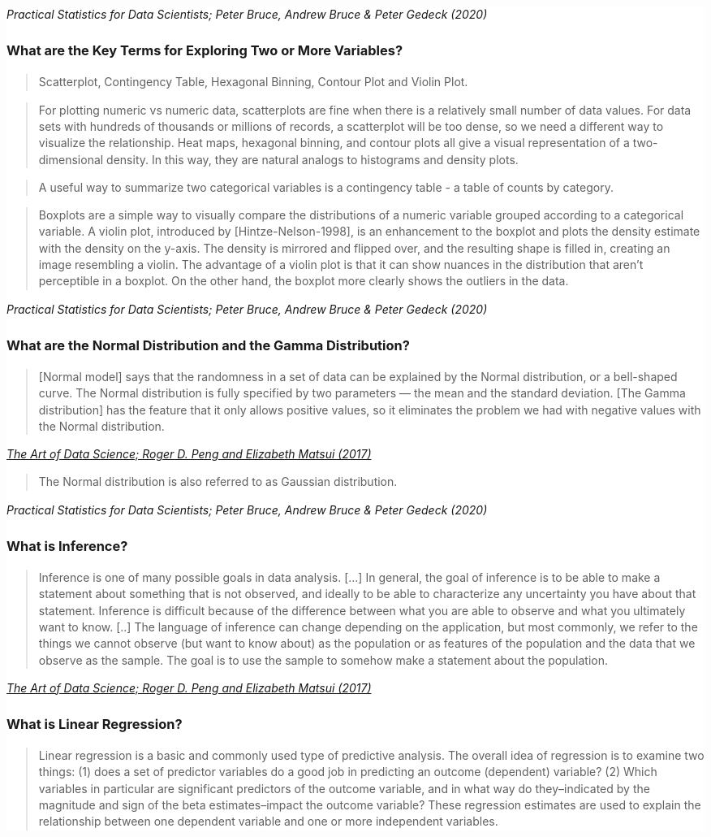 *Practical Statistics for Data Scientists; Peter Bruce, Andrew Bruce & Peter Gedeck (2020)*

### What are the Key Terms for Exploring Two or More Variables?
> Scatterplot, Contingency Table, Hexagonal Binning, Contour Plot and Violin Plot.
 
> For plotting numeric vs numeric data, scatterplots are fine when there is a relatively small number of data values. For data sets with hundreds of thousands or millions of records, a scatterplot will be too dense, so we need a different way to visualize the relationship. Heat maps, hexagonal binning, and contour plots all give a visual representation of a two-dimensional density. In this way, they are natural analogs to histograms and density plots. 

> A useful way to summarize two categorical variables is a contingency table - a table of counts by category.

> Boxplots are a simple way to visually compare the distributions of a numeric variable grouped according to a categorical variable. A violin plot, introduced by [Hintze-Nelson-1998], is an enhancement to the boxplot and plots the density estimate with the density on the y-axis. The density is mirrored and flipped over, and the resulting shape is filled in, creating an image resembling a violin. The advantage of a violin plot is that it can show nuances in the distribution that aren’t perceptible in a boxplot. On the other hand, the boxplot more clearly shows the outliers in the data.

*Practical Statistics for Data Scientists; Peter Bruce, Andrew Bruce & Peter Gedeck (2020)*

### What are the Normal Distribution and the Gamma Distribution?
> [Normal model] says that the randomness in a set of data can be explained by the Normal distribution, or a bell-shaped curve. The Normal distribution is fully specified by two parameters — the mean and the standard deviation. [The Gamma distribution] has the feature that it only allows positive values, so it eliminates the problem we had with negative values with the Normal distribution.

*[The Art of Data Science; Roger D. Peng and Elizabeth Matsui (2017)](https://bookdown.org/rdpeng/artofdatascience/)*

> The Normal distribution is also referred to as Gaussian distribution. 

*Practical Statistics for Data Scientists; Peter Bruce, Andrew Bruce & Peter Gedeck (2020)*

### What is Inference?
> Inference is one of many possible goals in data analysis. [...] In general, the goal of inference is to be able to make a statement about something that is not observed, and ideally to be able to characterize any uncertainty you have about that statement. Inference is difficult because of the difference between what you are able to observe and what you ultimately want to know. [..] The language of inference can change depending on the application, but most commonly, we refer to the things we cannot observe (but want to know about) as the population or as features of the population and the data that we observe as the sample. The goal is to use the sample to somehow make a statement about the population.

*[The Art of Data Science; Roger D. Peng and Elizabeth Matsui (2017)](https://bookdown.org/rdpeng/artofdatascience/)*

### What is Linear Regression?
> Linear regression is a basic and commonly used type of predictive analysis.  The overall idea of regression is to examine two things: (1) does a set of predictor variables do a good job in predicting an outcome (dependent) variable?  (2) Which variables in particular are significant predictors of the outcome variable, and in what way do they–indicated by the magnitude and sign of the beta estimates–impact the outcome variable?  These regression estimates are used to explain the relationship between one dependent variable and one or more independent variables. 
